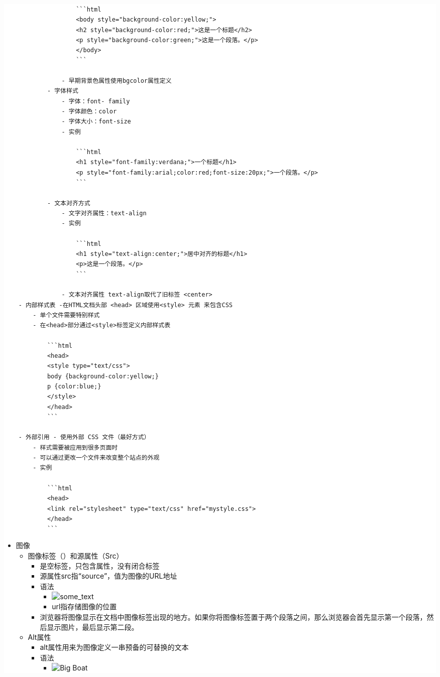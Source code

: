                         ```html
                        <body style="background-color:yellow;">
                        <h2 style="background-color:red;">这是一个标题</h2>
                        <p style="background-color:green;">这是一个段落。</p>
                        </body>
                        ```
                        
                    - 早期背景色属性使用bgcolor属性定义
                - 字体样式
                    - 字体：font- family
                    - 字体颜色：color
                    - 字体大小：font-size
                    - 实例
                        
                        ```html
                        <h1 style="font-family:verdana;">一个标题</h1>
                        <p style="font-family:arial;color:red;font-size:20px;">一个段落。</p>
                        ```
                        
                - 文本对齐方式
                    - 文字对齐属性：text-align
                    - 实例
                        
                        ```html
                        <h1 style="text-align:center;">居中对齐的标题</h1>
                        <p>这是一个段落。</p>
                        ```
                        
                    - 文本对齐属性 text-align取代了旧标签 <center>
        - 内部样式表 -在HTML文档头部 <head> 区域使用<style> 元素 来包含CSS
            - 单个文件需要特别样式
            - 在<head>部分通过<style>标签定义内部样式表
                
                ```html
                <head>
                <style type="text/css">
                body {background-color:yellow;}
                p {color:blue;}
                </style>
                </head>
                ```
                
        - 外部引用 - 使用外部 CSS 文件（最好方式）
            - 样式需要被应用到很多页面时
            - 可以通过更改一个文件来改变整个站点的外观
            - 实例
                
                ```html
                <head>
                <link rel="stylesheet" type="text/css" href="mystyle.css">
                </head>
                ```
                
- 图像
    - 图像标签（<img>）和源属性（Src）
        - <img>是空标签，只包含属性，没有闭合标签
        - 源属性src指“source”，值为图像的URL地址
        - 语法
            - <img src="url" alt="some_text">
            - url指存储图像的位置
        - 浏览器将图像显示在文档中图像标签出现的地方。如果你将图像标签置于两个段落之间，那么浏览器会首先显示第一个段落，然后显示图片，最后显示第二段。
    - Alt属性
        - alt属性用来为图像定义一串预备的可替换的文本
        - 语法
            - <img src="boat.gif" alt="Big Boat">